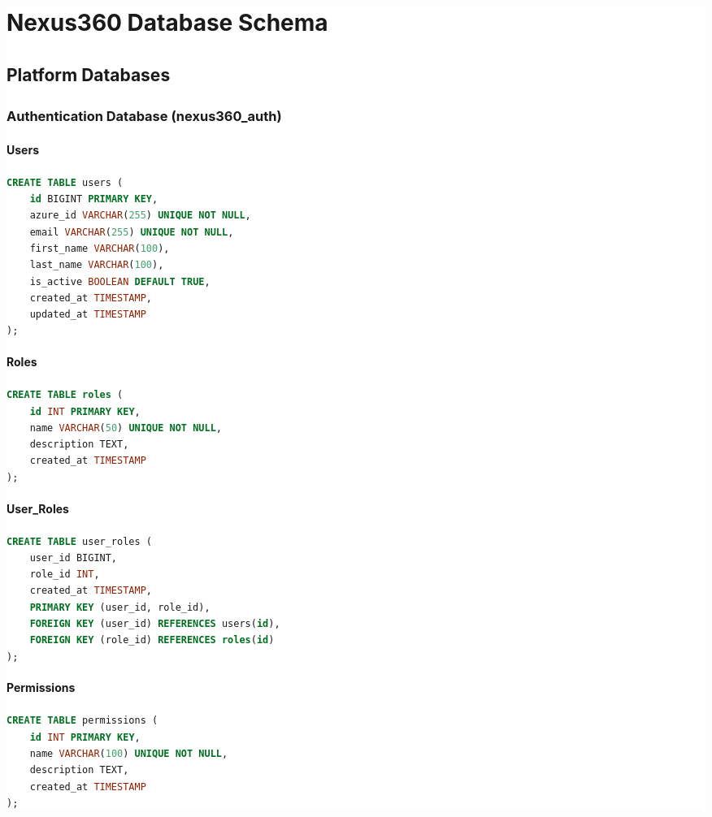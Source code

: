 # Nexus360 Database Schema

## Platform Databases

### Authentication Database (nexus360_auth)

#### Users
```sql
CREATE TABLE users (
    id BIGINT PRIMARY KEY,
    azure_id VARCHAR(255) UNIQUE NOT NULL,
    email VARCHAR(255) UNIQUE NOT NULL,
    first_name VARCHAR(100),
    last_name VARCHAR(100),
    is_active BOOLEAN DEFAULT TRUE,
    created_at TIMESTAMP,
    updated_at TIMESTAMP
);
```

#### Roles
```sql
CREATE TABLE roles (
    id INT PRIMARY KEY,
    name VARCHAR(50) UNIQUE NOT NULL,
    description TEXT,
    created_at TIMESTAMP
);
```

#### User_Roles
```sql
CREATE TABLE user_roles (
    user_id BIGINT,
    role_id INT,
    created_at TIMESTAMP,
    PRIMARY KEY (user_id, role_id),
    FOREIGN KEY (user_id) REFERENCES users(id),
    FOREIGN KEY (role_id) REFERENCES roles(id)
);
```

#### Permissions
```sql
CREATE TABLE permissions (
    id INT PRIMARY KEY,
    name VARCHAR(100) UNIQUE NOT NULL,
    description TEXT,
    created_at TIMESTAMP
);
```
